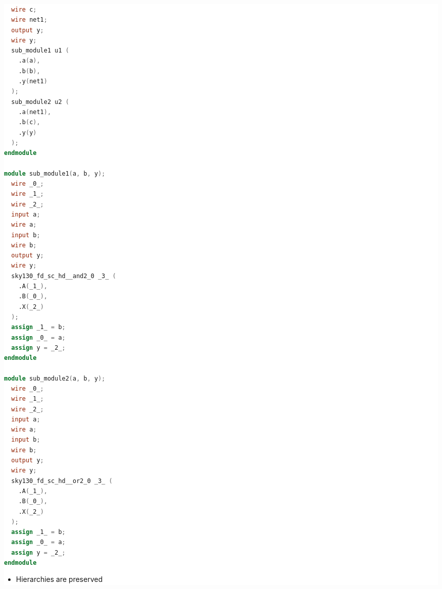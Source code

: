 ```verilog
  wire c;
  wire net1;
  output y;
  wire y;
  sub_module1 u1 (
    .a(a),
    .b(b),
    .y(net1)
  );
  sub_module2 u2 (
    .a(net1),
    .b(c),
    .y(y)
  );
endmodule

module sub_module1(a, b, y);
  wire _0_;
  wire _1_;
  wire _2_;
  input a;
  wire a;
  input b;
  wire b;
  output y;
  wire y;
  sky130_fd_sc_hd__and2_0 _3_ (
    .A(_1_),
    .B(_0_),
    .X(_2_)
  );
  assign _1_ = b;
  assign _0_ = a;
  assign y = _2_;
endmodule

module sub_module2(a, b, y);
  wire _0_;
  wire _1_;
  wire _2_;
  input a;
  wire a;
  input b;
  wire b;
  output y;
  wire y;
  sky130_fd_sc_hd__or2_0 _3_ (
    .A(_1_),
    .B(_0_),
    .X(_2_)
  );
  assign _1_ = b;
  assign _0_ = a;
  assign y = _2_;
endmodule
```
- Hierarchies are preserved
